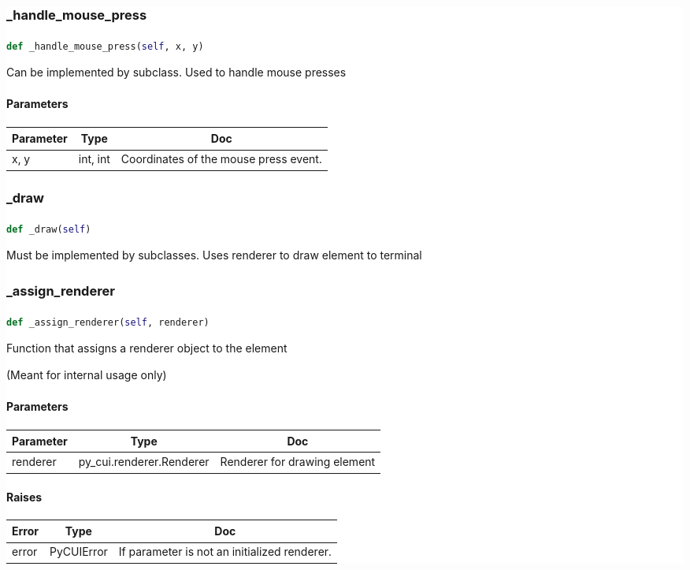 


### _handle_mouse_press

```python
def _handle_mouse_press(self, x, y)
```

Can be implemented by subclass. Used to handle mouse presses




#### Parameters

 Parameter  | Type  | Doc
-----|----------|-----
 x, y  |  int, int | Coordinates of the mouse press event.





### _draw

```python
def _draw(self)
```

Must be implemented by subclasses. Uses renderer to draw element to terminal







### _assign_renderer

```python
def _assign_renderer(self, renderer)
```

Function that assigns a renderer object to the element



(Meant for internal usage only)


#### Parameters

 Parameter  | Type  | Doc
-----|----------|-----
 renderer  |  py_cui.renderer.Renderer | Renderer for drawing element

#### Raises

 Error  | Type  | Doc
-----|----------|-----
 error  |  PyCUIError | If parameter is not an initialized renderer.



